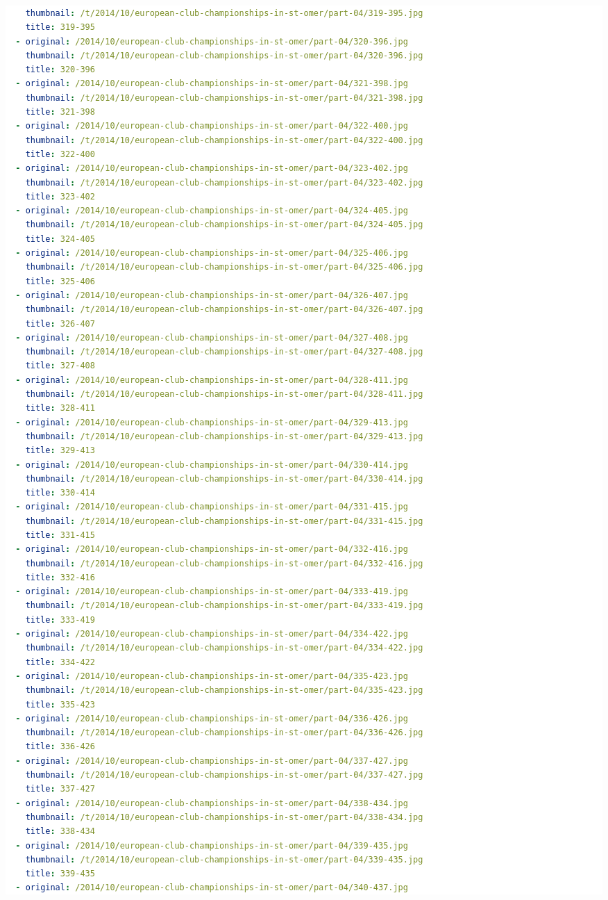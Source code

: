 ```yaml
    thumbnail: /t/2014/10/european-club-championships-in-st-omer/part-04/319-395.jpg
    title: 319-395
  - original: /2014/10/european-club-championships-in-st-omer/part-04/320-396.jpg
    thumbnail: /t/2014/10/european-club-championships-in-st-omer/part-04/320-396.jpg
    title: 320-396
  - original: /2014/10/european-club-championships-in-st-omer/part-04/321-398.jpg
    thumbnail: /t/2014/10/european-club-championships-in-st-omer/part-04/321-398.jpg
    title: 321-398
  - original: /2014/10/european-club-championships-in-st-omer/part-04/322-400.jpg
    thumbnail: /t/2014/10/european-club-championships-in-st-omer/part-04/322-400.jpg
    title: 322-400
  - original: /2014/10/european-club-championships-in-st-omer/part-04/323-402.jpg
    thumbnail: /t/2014/10/european-club-championships-in-st-omer/part-04/323-402.jpg
    title: 323-402
  - original: /2014/10/european-club-championships-in-st-omer/part-04/324-405.jpg
    thumbnail: /t/2014/10/european-club-championships-in-st-omer/part-04/324-405.jpg
    title: 324-405
  - original: /2014/10/european-club-championships-in-st-omer/part-04/325-406.jpg
    thumbnail: /t/2014/10/european-club-championships-in-st-omer/part-04/325-406.jpg
    title: 325-406
  - original: /2014/10/european-club-championships-in-st-omer/part-04/326-407.jpg
    thumbnail: /t/2014/10/european-club-championships-in-st-omer/part-04/326-407.jpg
    title: 326-407
  - original: /2014/10/european-club-championships-in-st-omer/part-04/327-408.jpg
    thumbnail: /t/2014/10/european-club-championships-in-st-omer/part-04/327-408.jpg
    title: 327-408
  - original: /2014/10/european-club-championships-in-st-omer/part-04/328-411.jpg
    thumbnail: /t/2014/10/european-club-championships-in-st-omer/part-04/328-411.jpg
    title: 328-411
  - original: /2014/10/european-club-championships-in-st-omer/part-04/329-413.jpg
    thumbnail: /t/2014/10/european-club-championships-in-st-omer/part-04/329-413.jpg
    title: 329-413
  - original: /2014/10/european-club-championships-in-st-omer/part-04/330-414.jpg
    thumbnail: /t/2014/10/european-club-championships-in-st-omer/part-04/330-414.jpg
    title: 330-414
  - original: /2014/10/european-club-championships-in-st-omer/part-04/331-415.jpg
    thumbnail: /t/2014/10/european-club-championships-in-st-omer/part-04/331-415.jpg
    title: 331-415
  - original: /2014/10/european-club-championships-in-st-omer/part-04/332-416.jpg
    thumbnail: /t/2014/10/european-club-championships-in-st-omer/part-04/332-416.jpg
    title: 332-416
  - original: /2014/10/european-club-championships-in-st-omer/part-04/333-419.jpg
    thumbnail: /t/2014/10/european-club-championships-in-st-omer/part-04/333-419.jpg
    title: 333-419
  - original: /2014/10/european-club-championships-in-st-omer/part-04/334-422.jpg
    thumbnail: /t/2014/10/european-club-championships-in-st-omer/part-04/334-422.jpg
    title: 334-422
  - original: /2014/10/european-club-championships-in-st-omer/part-04/335-423.jpg
    thumbnail: /t/2014/10/european-club-championships-in-st-omer/part-04/335-423.jpg
    title: 335-423
  - original: /2014/10/european-club-championships-in-st-omer/part-04/336-426.jpg
    thumbnail: /t/2014/10/european-club-championships-in-st-omer/part-04/336-426.jpg
    title: 336-426
  - original: /2014/10/european-club-championships-in-st-omer/part-04/337-427.jpg
    thumbnail: /t/2014/10/european-club-championships-in-st-omer/part-04/337-427.jpg
    title: 337-427
  - original: /2014/10/european-club-championships-in-st-omer/part-04/338-434.jpg
    thumbnail: /t/2014/10/european-club-championships-in-st-omer/part-04/338-434.jpg
    title: 338-434
  - original: /2014/10/european-club-championships-in-st-omer/part-04/339-435.jpg
    thumbnail: /t/2014/10/european-club-championships-in-st-omer/part-04/339-435.jpg
    title: 339-435
  - original: /2014/10/european-club-championships-in-st-omer/part-04/340-437.jpg
```